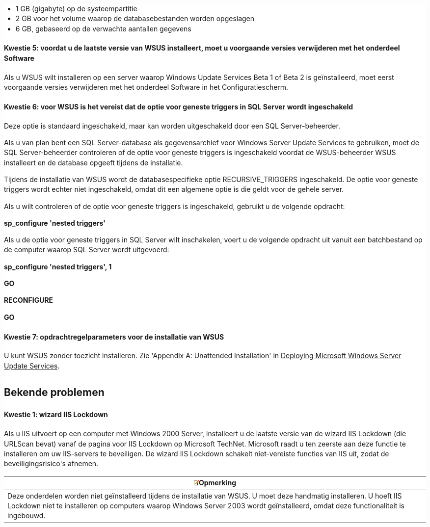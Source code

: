 -   1 GB (gigabyte) op de systeempartitie
-   2 GB voor het volume waarop de databasebestanden worden opgeslagen
-   6 GB, gebaseerd op de verwachte aantallen gegevens

#### Kwestie 5: voordat u de laatste versie van WSUS installeert, moet u voorgaande versies verwijderen met het onderdeel Software

Als u WSUS wilt installeren op een server waarop Windows Update Services Beta 1 of Beta 2 is geïnstalleerd, moet eerst voorgaande versies verwijderen met het onderdeel Software in het Configuratiescherm.

#### Kwestie 6: voor WSUS is het vereist dat de optie voor geneste triggers in SQL Server wordt ingeschakeld

Deze optie is standaard ingeschakeld, maar kan worden uitgeschakeld door een SQL Server-beheerder.

Als u van plan bent een SQL Server-database als gegevensarchief voor Windows Server Update Services te gebruiken, moet de SQL Server-beheerder controleren of de optie voor geneste triggers is ingeschakeld voordat de WSUS-beheerder WSUS installeert en de database opgeeft tijdens de installatie.

Tijdens de installatie van WSUS wordt de databasespecifieke optie RECURSIVE\_TRIGGERS ingeschakeld. De optie voor geneste triggers wordt echter niet ingeschakeld, omdat dit een algemene optie is die geldt voor de gehele server.

Als u wilt controleren of de optie voor geneste triggers is ingeschakeld, gebruikt u de volgende opdracht:

**sp\_configure 'nested triggers'**

Als u de optie voor geneste triggers in SQL Server wilt inschakelen, voert u de volgende opdracht uit vanuit een batchbestand op de computer waarop SQL Server wordt uitgevoerd:

**sp\_configure 'nested triggers', 1**

**GO**

**RECONFIGURE**

**GO**

#### Kwestie 7: opdrachtregelparameters voor de installatie van WSUS

U kunt WSUS zonder toezicht installeren. Zie 'Appendix A: Unattended Installation' in [Deploying Microsoft Windows Server Update Services](http://go.microsoft.com/fwlink/?linkid=41777).

Bekende problemen
-----------------

#### Kwestie 1: wizard IIS Lockdown

Als u IIS uitvoert op een computer met Windows 2000 Server, installeert u de laatste versie van de wizard IIS Lockdown (die URLScan bevat) vanaf de pagina voor IIS Lockdown op Microsoft TechNet. Microsoft raadt u ten zeerste aan deze functie te installeren om uw IIS-servers te beveiligen. De wizard IIS Lockdown schakelt niet-vereiste functies van IIS uit, zodat de beveiligingsrisico's afnemen.

| ![](/security-updates/images/Cc720505.note(WS.10).gif)Opmerking                                                                                                                                                                                   |
|--------------------------------------------------------------------------------------------------------------------------------------------------------------------------------------------------------------------------------------------------------------|
| Deze onderdelen worden niet geïnstalleerd tijdens de installatie van WSUS. U moet deze handmatig installeren. U hoeft IIS Lockdown niet te installeren op computers waarop Windows Server 2003 wordt geïnstalleerd, omdat deze functionaliteit is ingebouwd. |
